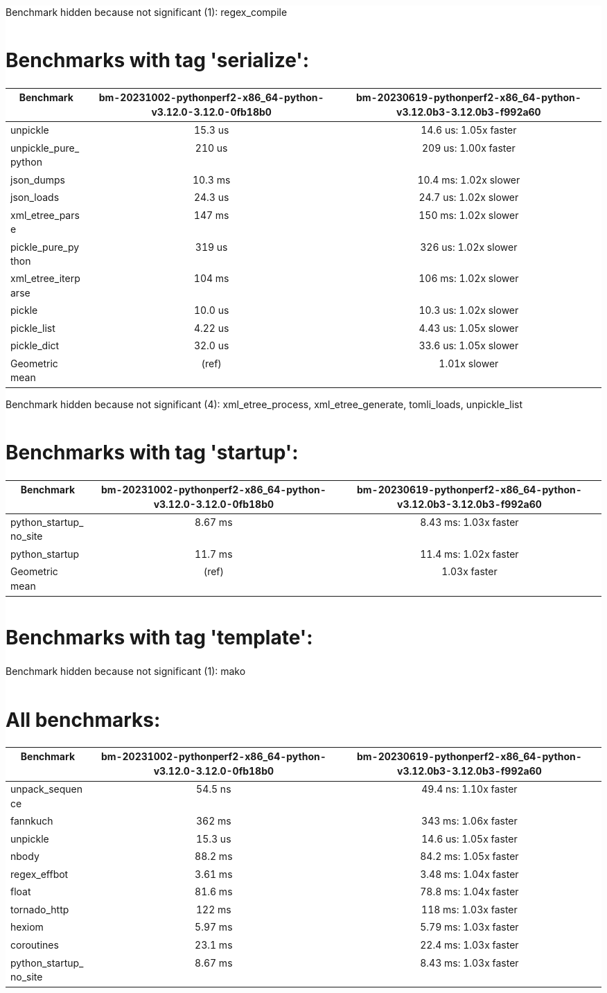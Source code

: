 Benchmark hidden because not significant (1): regex_compile

Benchmarks with tag 'serialize':
================================

| Benchmark            | bm-20231002-pythonperf2-x86_64-python-v3.12.0-3.12.0-0fb18b0 | bm-20230619-pythonperf2-x86_64-python-v3.12.0b3-3.12.0b3-f992a60 |
|----------------------|:------------------------------------------------------------:|:----------------------------------------------------------------:|
| unpickle             | 15.3 us                                                      | 14.6 us: 1.05x faster                                            |
| unpickle_pure_python | 210 us                                                       | 209 us: 1.00x faster                                             |
| json_dumps           | 10.3 ms                                                      | 10.4 ms: 1.02x slower                                            |
| json_loads           | 24.3 us                                                      | 24.7 us: 1.02x slower                                            |
| xml_etree_parse      | 147 ms                                                       | 150 ms: 1.02x slower                                             |
| pickle_pure_python   | 319 us                                                       | 326 us: 1.02x slower                                             |
| xml_etree_iterparse  | 104 ms                                                       | 106 ms: 1.02x slower                                             |
| pickle               | 10.0 us                                                      | 10.3 us: 1.02x slower                                            |
| pickle_list          | 4.22 us                                                      | 4.43 us: 1.05x slower                                            |
| pickle_dict          | 32.0 us                                                      | 33.6 us: 1.05x slower                                            |
| Geometric mean       | (ref)                                                        | 1.01x slower                                                     |

Benchmark hidden because not significant (4): xml_etree_process, xml_etree_generate, tomli_loads, unpickle_list

Benchmarks with tag 'startup':
==============================

| Benchmark              | bm-20231002-pythonperf2-x86_64-python-v3.12.0-3.12.0-0fb18b0 | bm-20230619-pythonperf2-x86_64-python-v3.12.0b3-3.12.0b3-f992a60 |
|------------------------|:------------------------------------------------------------:|:----------------------------------------------------------------:|
| python_startup_no_site | 8.67 ms                                                      | 8.43 ms: 1.03x faster                                            |
| python_startup         | 11.7 ms                                                      | 11.4 ms: 1.02x faster                                            |
| Geometric mean         | (ref)                                                        | 1.03x faster                                                     |

Benchmarks with tag 'template':
===============================

Benchmark hidden because not significant (1): mako

All benchmarks:
===============

| Benchmark                | bm-20231002-pythonperf2-x86_64-python-v3.12.0-3.12.0-0fb18b0 | bm-20230619-pythonperf2-x86_64-python-v3.12.0b3-3.12.0b3-f992a60 |
|--------------------------|:------------------------------------------------------------:|:----------------------------------------------------------------:|
| unpack_sequence          | 54.5 ns                                                      | 49.4 ns: 1.10x faster                                            |
| fannkuch                 | 362 ms                                                       | 343 ms: 1.06x faster                                             |
| unpickle                 | 15.3 us                                                      | 14.6 us: 1.05x faster                                            |
| nbody                    | 88.2 ms                                                      | 84.2 ms: 1.05x faster                                            |
| regex_effbot             | 3.61 ms                                                      | 3.48 ms: 1.04x faster                                            |
| float                    | 81.6 ms                                                      | 78.8 ms: 1.04x faster                                            |
| tornado_http             | 122 ms                                                       | 118 ms: 1.03x faster                                             |
| hexiom                   | 5.97 ms                                                      | 5.79 ms: 1.03x faster                                            |
| coroutines               | 23.1 ms                                                      | 22.4 ms: 1.03x faster                                            |
| python_startup_no_site   | 8.67 ms                                                      | 8.43 ms: 1.03x faster                                            |